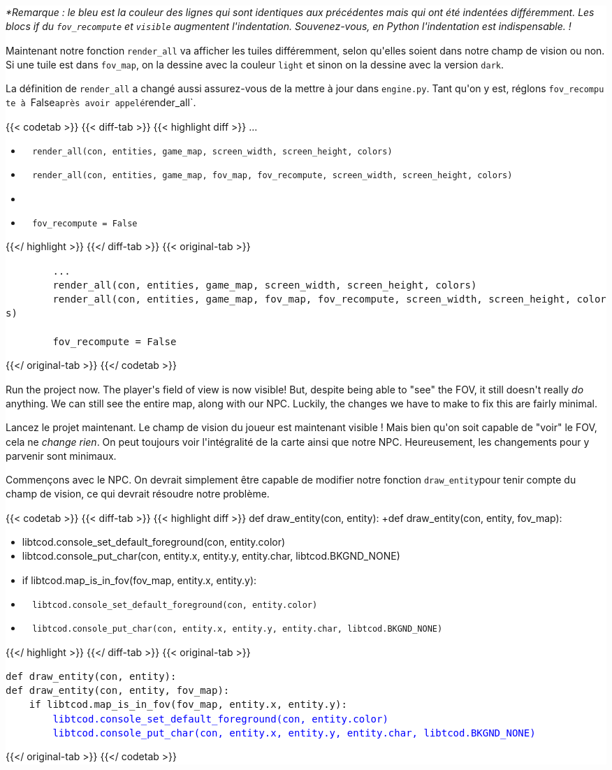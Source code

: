 *\*Remarque : le bleu est la couleur des lignes qui sont identiques aux
précédentes mais qui ont été indentées différemment. Les blocs if du
`fov_recompute` et `visible` augmentent l'indentation. Souvenez-vous, en Python
l'indentation est indispensable. \!*

Maintenant notre fonction `render_all` va afficher les tuiles différemment,
selon qu'elles soient dans notre champ de vision  ou non. Si une tuile est dans
`fov_map`, on la dessine avec la couleur `light` et sinon on la dessine avec la
version `dark`.

La définition de `render_all` a changé aussi assurez-vous de la mettre à jour
dans `engine.py`. Tant qu'on y est, réglons `fov_recompute à `False` après avoir
appelé `render_all`.

{{< codetab >}} {{< diff-tab >}} {{< highlight diff >}}
        ...
-       render_all(con, entities, game_map, screen_width, screen_height, colors)
+       render_all(con, entities, game_map, fov_map, fov_recompute, screen_width, screen_height, colors)
+
+       fov_recompute = False
{{</ highlight >}}
{{</ diff-tab >}}
{{< original-tab >}}
<pre>        ...
        <span class="crossed-out-text">render_all(con, entities, game_map, screen_width, screen_height, colors)</span>
        <span class="new-text">render_all(con, entities, game_map, fov_map, fov_recompute, screen_width, screen_height, colors)

        fov_recompute = False</span></pre>
{{</ original-tab >}}
{{</ codetab >}}

Run the project now. The player's field of view is now visible\! But,
despite being able to "see" the FOV, it still doesn't really *do*
anything. We can still see the entire map, along with our NPC. Luckily,
the changes we have to make to fix this are fairly minimal.

Lancez le projet maintenant. Le champ de vision du joueur est maintenant
visible \! Mais bien qu'on soit capable de "voir" le FOV, cela ne *change rien*.
On peut toujours voir l'intégralité de la carte ainsi que notre NPC.
Heureusement, les changements pour y parvenir sont minimaux.

Commençons avec le NPC. On devrait simplement être capable de modifier notre
fonction `draw_entity`pour tenir compte du champ de vision, ce qui devrait
résoudre notre problème.

{{< codetab >}} {{< diff-tab >}} {{< highlight diff >}}
def draw_entity(con, entity):
+def draw_entity(con, entity, fov_map):
-   libtcod.console_set_default_foreground(con, entity.color)
-   libtcod.console_put_char(con, entity.x, entity.y, entity.char, libtcod.BKGND_NONE)
+   if libtcod.map_is_in_fov(fov_map, entity.x, entity.y):
+       libtcod.console_set_default_foreground(con, entity.color)
+       libtcod.console_put_char(con, entity.x, entity.y, entity.char, libtcod.BKGND_NONE)
{{</ highlight >}}
{{</ diff-tab >}}
{{< original-tab >}}
<pre><span class="crossed-out-text">def draw_entity(con, entity):</span>
<span class="new-text">def draw_entity(con, entity, fov_map):
    if libtcod.map_is_in_fov(fov_map, entity.x, entity.y):</span>
        <span style="color: blue">libtcod.console_set_default_foreground(con, entity.color)
        libtcod.console_put_char(con, entity.x, entity.y, entity.char, libtcod.BKGND_NONE)</span></pre>
{{</ original-tab >}}
{{</ codetab >}}
